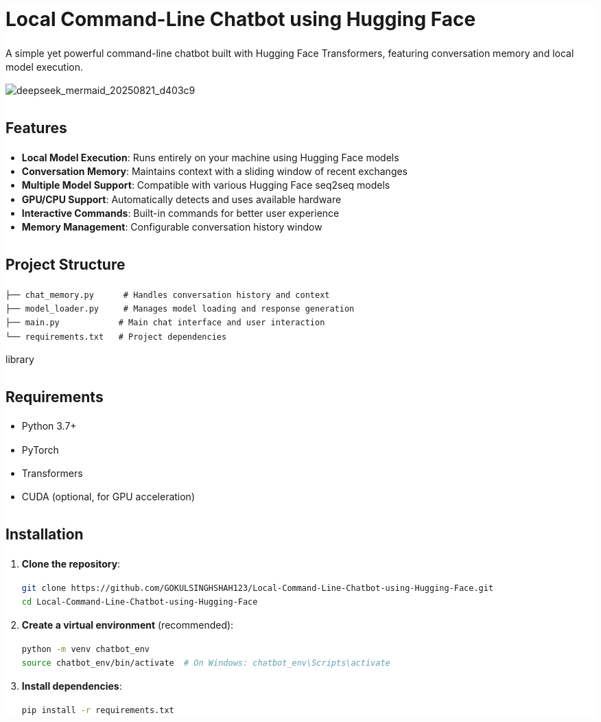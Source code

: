 # Local Command-Line Chatbot using Hugging Face

A simple yet powerful command-line chatbot built with Hugging Face Transformers, featuring conversation memory and local model execution.

<img width="3000" height="5000" alt="deepseek_mermaid_20250821_d403c9" src="https://github.com/user-attachments/assets/837b7196-c152-4357-b593-671bc7036342" />

## Features

- **Local Model Execution**: Runs entirely on your machine using Hugging Face models
- **Conversation Memory**: Maintains context with a sliding window of recent exchanges
- **Multiple Model Support**: Compatible with various Hugging Face seq2seq models
- **GPU/CPU Support**: Automatically detects and uses available hardware
- **Interactive Commands**: Built-in commands for better user experience
- **Memory Management**: Configurable conversation history window

## Project Structure

```
├── chat_memory.py      # Handles conversation history and context
├── model_loader.py     # Manages model loading and response generation
├── main.py            # Main chat interface and user interaction
└── requirements.txt   # Project dependencies
```
library

## Requirements

- Python 3.7+
- PyTorch
- Transformers 

- CUDA (optional, for GPU acceleration)

## Installation

1. **Clone the repository**:
   ```bash
   git clone https://github.com/GOKULSINGHSHAH123/Local-Command-Line-Chatbot-using-Hugging-Face.git
   cd Local-Command-Line-Chatbot-using-Hugging-Face
   ```

2. **Create a virtual environment** (recommended):
   ```bash
   python -m venv chatbot_env
   source chatbot_env/bin/activate  # On Windows: chatbot_env\Scripts\activate
   ```

3. **Install dependencies**:
   ```bash
   pip install -r requirements.txt
   ```
